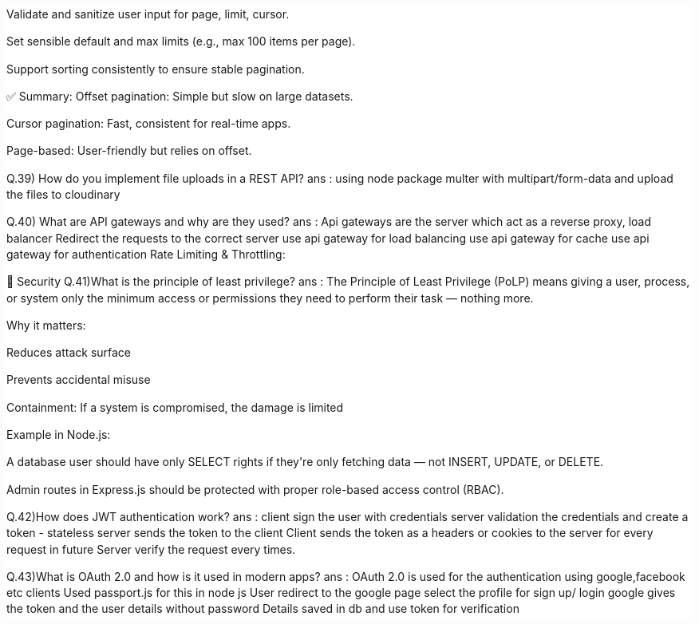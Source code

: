 Validate and sanitize user input for page, limit, cursor.

Set sensible default and max limits (e.g., max 100 items per page).

Support sorting consistently to ensure stable pagination.

✅ Summary:
Offset pagination: Simple but slow on large datasets.

Cursor pagination: Fast, consistent for real-time apps.

Page-based: User-friendly but relies on offset.


Q.39) How do you implement file uploads in a REST API?
ans : using node package multer with multipart/form-data
      and upload the files to cloudinary


Q.40) What are API gateways and why are they used?
ans : Api gateways are the server which act as a reverse proxy, load balancer
      Redirect the requests to the correct server
      use api gateway for load balancing
      use api gateway for cache
      use api gateway for authentication
      Rate Limiting & Throttling:


🔹 Security
Q.41)What is the principle of least privilege?
ans : The Principle of Least Privilege (PoLP) means giving a user, process, or system only the minimum access or permissions they need to perform their task — nothing more.

Why it matters:

Reduces attack surface

Prevents accidental misuse

Containment: If a system is compromised, the damage is limited

Example in Node.js:

A database user should have only SELECT rights if they're only fetching data — not INSERT, UPDATE, or DELETE.

Admin routes in Express.js should be protected with proper role-based access control (RBAC).


Q.42)How does JWT authentication work?
ans : client sign the user with credentials
      server validation the credentials and create a token  - stateless
      server sends the token to the client
      Client sends the token as a headers or cookies to the server for every request in future
      Server verify the request every times.


Q.43)What is OAuth 2.0 and how is it used in modern apps?
ans : OAuth 2.0 is used for the authentication using google,facebook etc clients
      Used passport.js for this in node js
      User redirect to the google page
      select the profile for sign up/ login
      google gives the token and the user details without password
      Details saved in db and use token for verification      
